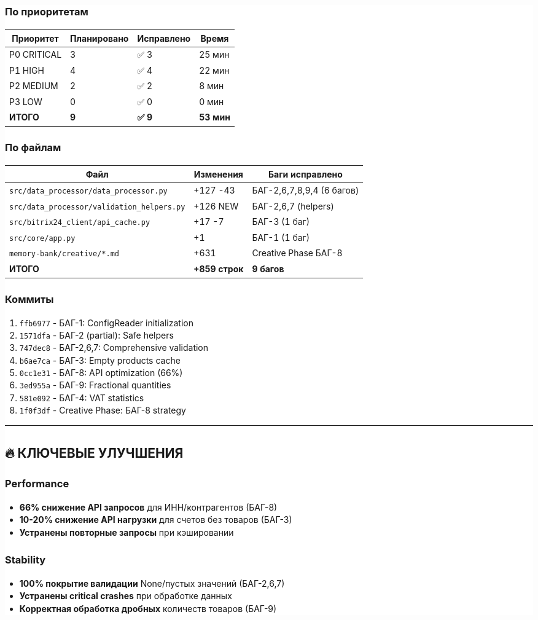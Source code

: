 ### По приоритетам
| Приоритет | Планировано | Исправлено | Время |
|-----------|-------------|------------|-------|
| P0 CRITICAL | 3 | ✅ 3 | 25 мин |
| P1 HIGH | 4 | ✅ 4 | 22 мин |
| P2 MEDIUM | 2 | ✅ 2 | 8 мин |
| P3 LOW | 0 | ✅ 0 | 0 мин |
| **ИТОГО** | **9** | **✅ 9** | **53 мин** |

### По файлам
| Файл | Изменения | Баги исправлено |
|------|-----------|-----------------|
| `src/data_processor/data_processor.py` | +127 -43 | БАГ-2,6,7,8,9,4 (6 багов) |
| `src/data_processor/validation_helpers.py` | +126 NEW | БАГ-2,6,7 (helpers) |
| `src/bitrix24_client/api_cache.py` | +17 -7 | БАГ-3 (1 баг) |
| `src/core/app.py` | +1 | БАГ-1 (1 баг) |
| `memory-bank/creative/*.md` | +631 | Creative Phase БАГ-8 |
| **ИТОГО** | **+859 строк** | **9 багов** |

### Коммиты
1. `ffb6977` - БАГ-1: ConfigReader initialization
2. `1571dfa` - БАГ-2 (partial): Safe helpers
3. `747dec8` - БАГ-2,6,7: Comprehensive validation
4. `b6ae7ca` - БАГ-3: Empty products cache
5. `0cc1e31` - БАГ-8: API optimization (66%)
6. `3ed955a` - БАГ-9: Fractional quantities
7. `581e092` - БАГ-4: VAT statistics
8. `1f0f3df` - Creative Phase: БАГ-8 strategy

---

## 🔥 КЛЮЧЕВЫЕ УЛУЧШЕНИЯ

### Performance
- **66% снижение API запросов** для ИНН/контрагентов (БАГ-8)
- **10-20% снижение API нагрузки** для счетов без товаров (БАГ-3)
- **Устранены повторные запросы** при кэшировании

### Stability
- **100% покрытие валидации** None/пустых значений (БАГ-2,6,7)
- **Устранены critical crashes** при обработке данных
- **Корректная обработка дробных** количеств товаров (БАГ-9)
